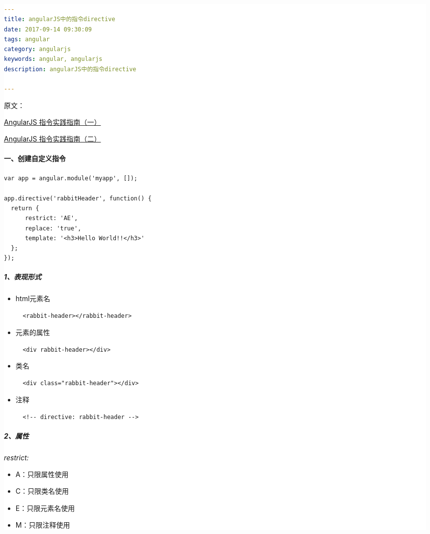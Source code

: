 ```yaml
---
title: angularJS中的指令directive
date: 2017-09-14 09:30:09
tags: angular
category: angularjs
keywords: angular, angularjs
description: angularJS中的指令directive

---
```


原文：

[AngularJS 指令实践指南（一）](http://blog.jobbole.com/62249/)

[AngularJS 指令实践指南（二）](http://blog.jobbole.com/62999/)

#### 一、创建自定义指令

	var app = angular.module('myapp', []);
	
	app.directive('rabbitHeader', function() {
	  return {
	      restrict: 'AE',
	      replace: 'true',
	      template: '<h3>Hello World!!</h3>'
	  };
	});
	
##### 1、表现形式

* html元素名

		<rabbit-header></rabbit-header>

* 元素的属性

		<div rabbit-header></div>
		
* 类名		
	
		<div class="rabbit-header"></div>	
		
* 注释

		<!-- directive: rabbit-header -->
		
##### 2、属性

*restrict:*

* A：只限属性使用

* C：只限类名使用

* E：只限元素名使用

* M：只限注释使用
